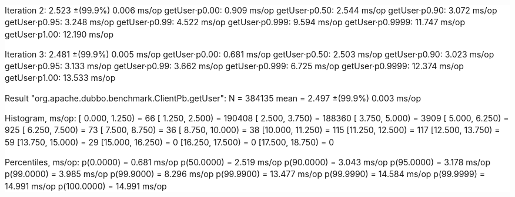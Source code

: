 Iteration   2: 2.523 ±(99.9%) 0.006 ms/op
                 getUser·p0.00:   0.909 ms/op
                 getUser·p0.50:   2.544 ms/op
                 getUser·p0.90:   3.072 ms/op
                 getUser·p0.95:   3.248 ms/op
                 getUser·p0.99:   4.522 ms/op
                 getUser·p0.999:  9.594 ms/op
                 getUser·p0.9999: 11.747 ms/op
                 getUser·p1.00:   12.190 ms/op

Iteration   3: 2.481 ±(99.9%) 0.005 ms/op
                 getUser·p0.00:   0.681 ms/op
                 getUser·p0.50:   2.503 ms/op
                 getUser·p0.90:   3.023 ms/op
                 getUser·p0.95:   3.133 ms/op
                 getUser·p0.99:   3.662 ms/op
                 getUser·p0.999:  6.725 ms/op
                 getUser·p0.9999: 12.374 ms/op
                 getUser·p1.00:   13.533 ms/op



Result "org.apache.dubbo.benchmark.ClientPb.getUser":
  N = 384135
  mean =      2.497 ±(99.9%) 0.003 ms/op

  Histogram, ms/op:
    [ 0.000,  1.250) = 66 
    [ 1.250,  2.500) = 190408 
    [ 2.500,  3.750) = 188360 
    [ 3.750,  5.000) = 3909 
    [ 5.000,  6.250) = 925 
    [ 6.250,  7.500) = 73 
    [ 7.500,  8.750) = 36 
    [ 8.750, 10.000) = 38 
    [10.000, 11.250) = 115 
    [11.250, 12.500) = 117 
    [12.500, 13.750) = 59 
    [13.750, 15.000) = 29 
    [15.000, 16.250) = 0 
    [16.250, 17.500) = 0 
    [17.500, 18.750) = 0 

  Percentiles, ms/op:
      p(0.0000) =      0.681 ms/op
     p(50.0000) =      2.519 ms/op
     p(90.0000) =      3.043 ms/op
     p(95.0000) =      3.178 ms/op
     p(99.0000) =      3.985 ms/op
     p(99.9000) =      8.296 ms/op
     p(99.9900) =     13.477 ms/op
     p(99.9990) =     14.584 ms/op
     p(99.9999) =     14.991 ms/op
    p(100.0000) =     14.991 ms/op
